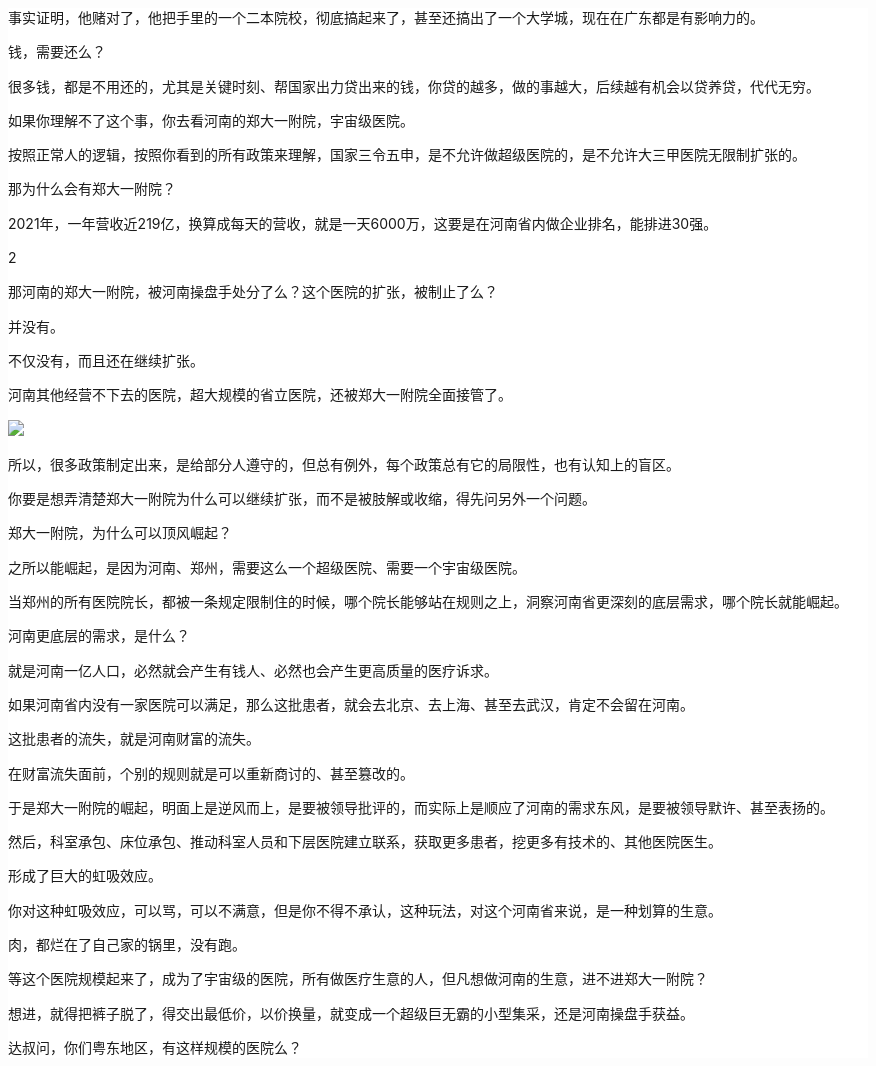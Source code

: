 事实证明，他赌对了，他把手里的一个二本院校，彻底搞起来了，甚至还搞出了一个大学城，现在在广东都是有影响力的。

钱，需要还么？  

很多钱，都是不用还的，尤其是关键时刻、帮国家出力贷出来的钱，你贷的越多，做的事越大，后续越有机会以贷养贷，代代无穷。  

如果你理解不了这个事，你去看河南的郑大一附院，宇宙级医院。

按照正常人的逻辑，按照你看到的所有政策来理解，国家三令五申，是不允许做超级医院的，是不允许大三甲医院无限制扩张的。

那为什么会有郑大一附院？  

2021年，一年营收近219亿，换算成每天的营收，就是一天6000万，这要是在河南省内做企业排名，能排进30强。

  

2

  

那河南的郑大一附院，被河南操盘手处分了么？这个医院的扩张，被制止了么？

并没有。  

不仅没有，而且还在继续扩张。  

河南其他经营不下去的医院，超大规模的省立医院，还被郑大一附院全面接管了。  

![](https://mmbiz.qpic.cn/mmbiz_png/7jriahnMs10KYQe0TwGVeSzibrTJiaYkzrHI1Bn4lzTAvvlmh3QNJ6UdELwCwZvwHrNFPIjoTROGRpakI4nzNcScw/640?wx_fmt=png)

所以，很多政策制定出来，是给部分人遵守的，但总有例外，每个政策总有它的局限性，也有认知上的盲区。  

你要是想弄清楚郑大一附院为什么可以继续扩张，而不是被肢解或收缩，得先问另外一个问题。  

郑大一附院，为什么可以顶风崛起？

之所以能崛起，是因为河南、郑州，需要这么一个超级医院、需要一个宇宙级医院。  

当郑州的所有医院院长，都被一条规定限制住的时候，哪个院长能够站在规则之上，洞察河南省更深刻的底层需求，哪个院长就能崛起。  

河南更底层的需求，是什么？

就是河南一亿人口，必然就会产生有钱人、必然也会产生更高质量的医疗诉求。

如果河南省内没有一家医院可以满足，那么这批患者，就会去北京、去上海、甚至去武汉，肯定不会留在河南。

这批患者的流失，就是河南财富的流失。  

在财富流失面前，个别的规则就是可以重新商讨的、甚至篡改的。

于是郑大一附院的崛起，明面上是逆风而上，是要被领导批评的，而实际上是顺应了河南的需求东风，是要被领导默许、甚至表扬的。

然后，科室承包、床位承包、推动科室人员和下层医院建立联系，获取更多患者，挖更多有技术的、其他医院医生。  

形成了巨大的虹吸效应。

你对这种虹吸效应，可以骂，可以不满意，但是你不得不承认，这种玩法，对这个河南省来说，是一种划算的生意。

肉，都烂在了自己家的锅里，没有跑。

等这个医院规模起来了，成为了宇宙级的医院，所有做医疗生意的人，但凡想做河南的生意，进不进郑大一附院？  

想进，就得把裤子脱了，得交出最低价，以价换量，就变成一个超级巨无霸的小型集采，还是河南操盘手获益。

达叔问，你们粤东地区，有这样规模的医院么？  
